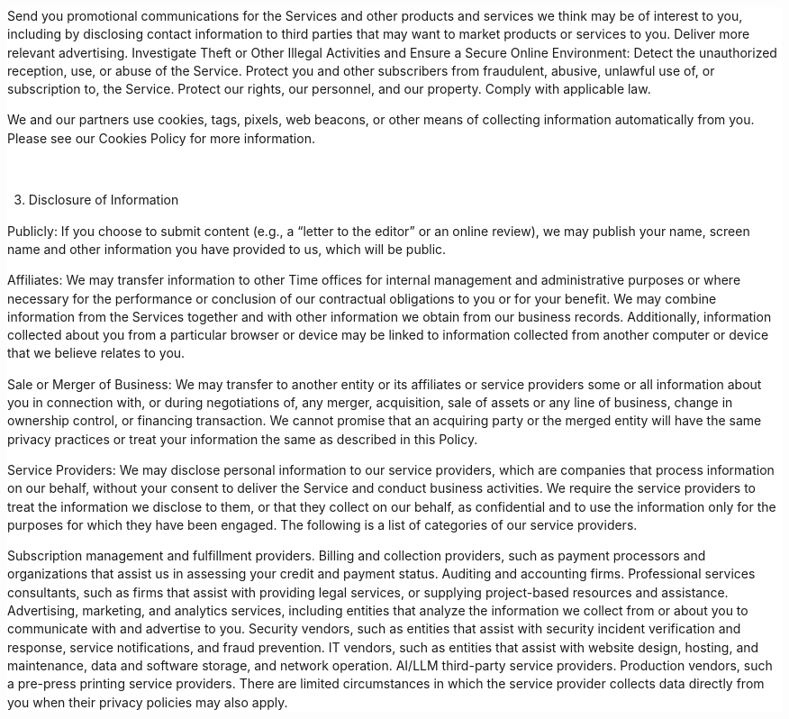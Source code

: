 Send you promotional communications for the Services and other products and services we think may be of interest to you, including by disclosing contact information to third parties that may want to market products or services to you.
Deliver more relevant advertising.
Investigate Theft or Other Illegal Activities and Ensure a Secure Online Environment:
Detect the unauthorized reception, use, or abuse of the Service.
Protect you and other subscribers from fraudulent, abusive, unlawful use of, or subscription to, the Service.
Protect our rights, our personnel, and our property.
Comply with applicable law.

We and our partners use cookies, tags, pixels, web beacons, or other means of collecting information automatically from you. Please see our Cookies Policy​ for more information.

 

3. Disclosure of Information

Publicly: If you choose to submit content (e.g., a “letter to the editor” or an online review), we may publish your name, screen name and other information you have provided to us, which will be public.

Affiliates:​ We may transfer information to other Time offices for internal management and administrative purposes or where necessary for the performance or conclusion of our contractual obligations to you or for your benefit. We may combine information from the Services together and with other information we obtain from our business records. Additionally, information collected about you from a particular browser or device may be linked to information collected from another computer or device that we believe relates to you.

Sale or Merger of Business:​ We may transfer to another entity or its affiliates or service providers some or all information about you in connection with, or during negotiations of, any merger, acquisition, sale of assets or any line of business, change in ownership control, or financing transaction. We cannot promise that an acquiring party or the merged entity will have the same privacy practices or treat your information the same as described in this Policy.

Service Providers: We may disclose personal information to our service providers, which are companies that process information on our behalf, without your consent to deliver the Service and conduct business activities. We require the service providers to treat the information we disclose to them, or that they collect on our behalf, as confidential and to use the information only for the purposes for which they have been engaged. The following is a list of categories of our service providers.

Subscription management and fulfillment providers.
Billing and collection providers, such as payment processors and organizations that assist us in assessing your credit and payment status.
Auditing and accounting firms.
Professional services consultants, such as firms that assist with providing legal services, or supplying project-based resources and assistance.
Advertising, marketing, and analytics services, including entities that analyze the information we collect from or about you to communicate with and advertise to you.
Security vendors, such as entities that assist with security incident verification and response, service notifications, and fraud prevention.
IT vendors, such as entities that assist with website design, hosting, and maintenance, data and software storage, and network operation.
AI/LLM third-party service providers.
Production vendors, such a pre-press printing service providers.
There are limited circumstances in which the service provider collects data directly from you when their privacy policies may also apply.
